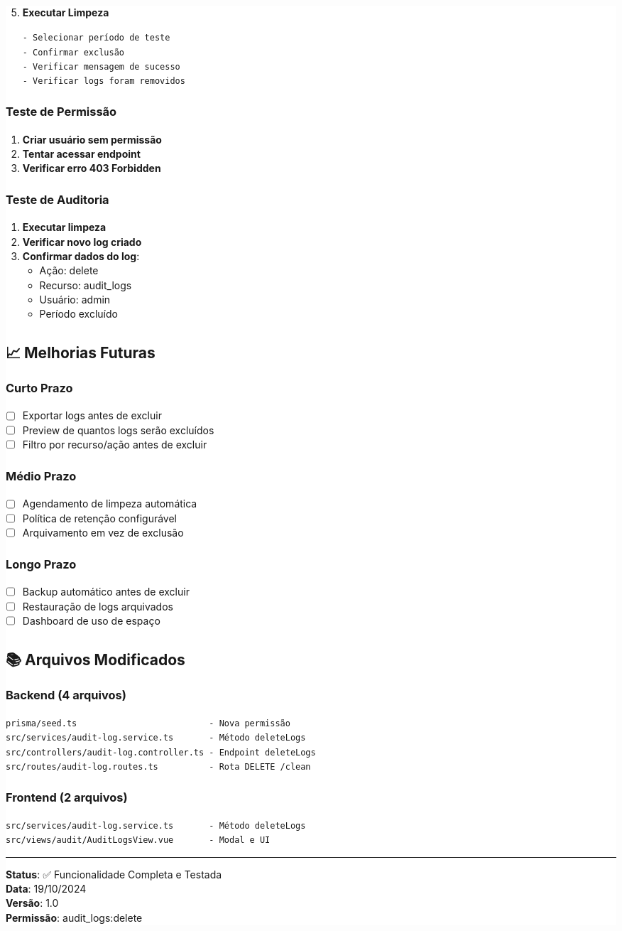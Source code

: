 5. **Executar Limpeza**
   ```
   - Selecionar período de teste
   - Confirmar exclusão
   - Verificar mensagem de sucesso
   - Verificar logs foram removidos
   ```

### Teste de Permissão

1. **Criar usuário sem permissão**
2. **Tentar acessar endpoint**
3. **Verificar erro 403 Forbidden**

### Teste de Auditoria

1. **Executar limpeza**
2. **Verificar novo log criado**
3. **Confirmar dados do log**:
   - Ação: delete
   - Recurso: audit_logs
   - Usuário: admin
   - Período excluído

## 📈 Melhorias Futuras

### Curto Prazo
- [ ] Exportar logs antes de excluir
- [ ] Preview de quantos logs serão excluídos
- [ ] Filtro por recurso/ação antes de excluir

### Médio Prazo
- [ ] Agendamento de limpeza automática
- [ ] Política de retenção configurável
- [ ] Arquivamento em vez de exclusão

### Longo Prazo
- [ ] Backup automático antes de excluir
- [ ] Restauração de logs arquivados
- [ ] Dashboard de uso de espaço

## 📚 Arquivos Modificados

### Backend (4 arquivos)
```
prisma/seed.ts                          - Nova permissão
src/services/audit-log.service.ts       - Método deleteLogs
src/controllers/audit-log.controller.ts - Endpoint deleteLogs
src/routes/audit-log.routes.ts          - Rota DELETE /clean
```

### Frontend (2 arquivos)
```
src/services/audit-log.service.ts       - Método deleteLogs
src/views/audit/AuditLogsView.vue       - Modal e UI
```

---

**Status**: ✅ Funcionalidade Completa e Testada  
**Data**: 19/10/2024  
**Versão**: 1.0  
**Permissão**: audit_logs:delete
